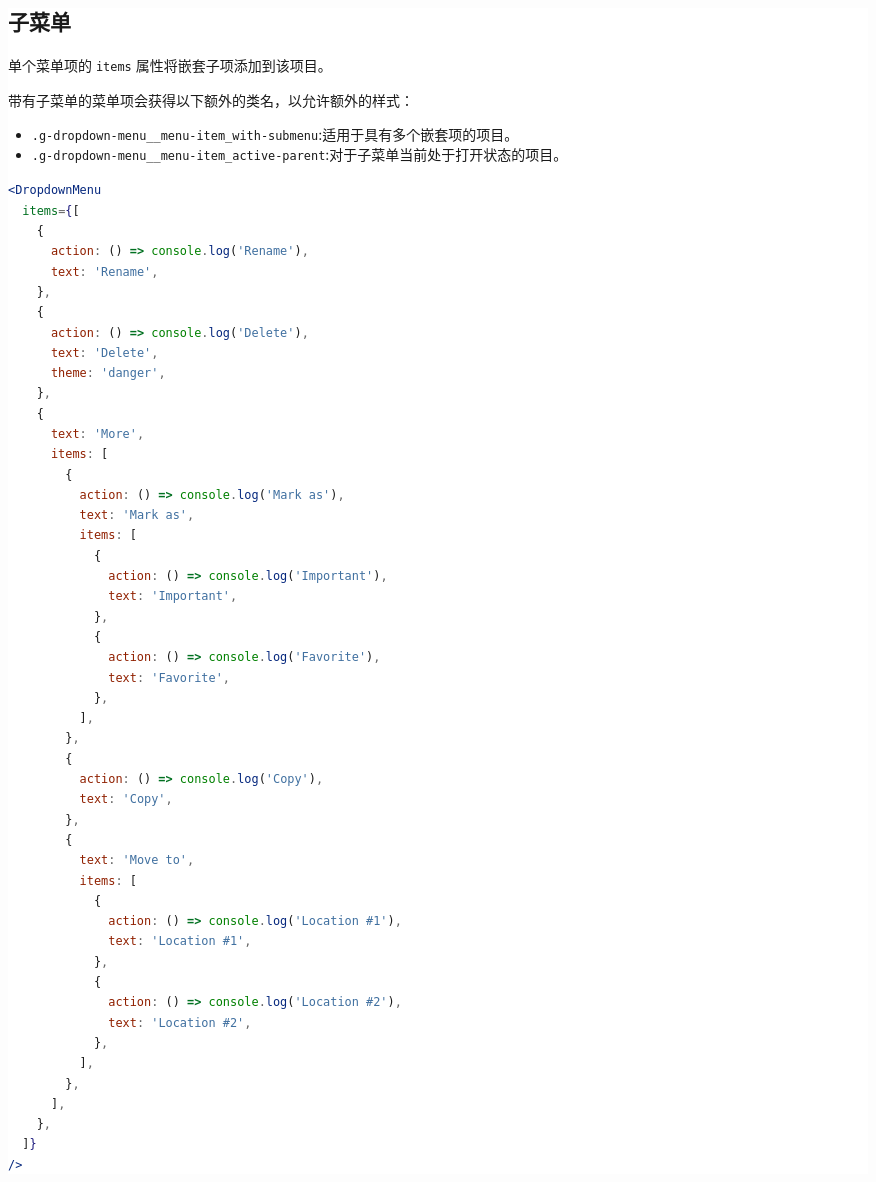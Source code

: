 

## 子菜单

单个菜单项的 `items` 属性将嵌套子项添加到该项目。

带有子菜单的菜单项会获得以下额外的类名，以允许额外的样式：

- `.g-dropdown-menu__menu-item_with-submenu`:适用于具有多个嵌套项的项目。
- `.g-dropdown-menu__menu-item_active-parent`:对于子菜单当前处于打开状态的项目。





```jsx
<DropdownMenu
  items={[
    {
      action: () => console.log('Rename'),
      text: 'Rename',
    },
    {
      action: () => console.log('Delete'),
      text: 'Delete',
      theme: 'danger',
    },
    {
      text: 'More',
      items: [
        {
          action: () => console.log('Mark as'),
          text: 'Mark as',
          items: [
            {
              action: () => console.log('Important'),
              text: 'Important',
            },
            {
              action: () => console.log('Favorite'),
              text: 'Favorite',
            },
          ],
        },
        {
          action: () => console.log('Copy'),
          text: 'Copy',
        },
        {
          text: 'Move to',
          items: [
            {
              action: () => console.log('Location #1'),
              text: 'Location #1',
            },
            {
              action: () => console.log('Location #2'),
              text: 'Location #2',
            },
          ],
        },
      ],
    },
  ]}
/>
```
